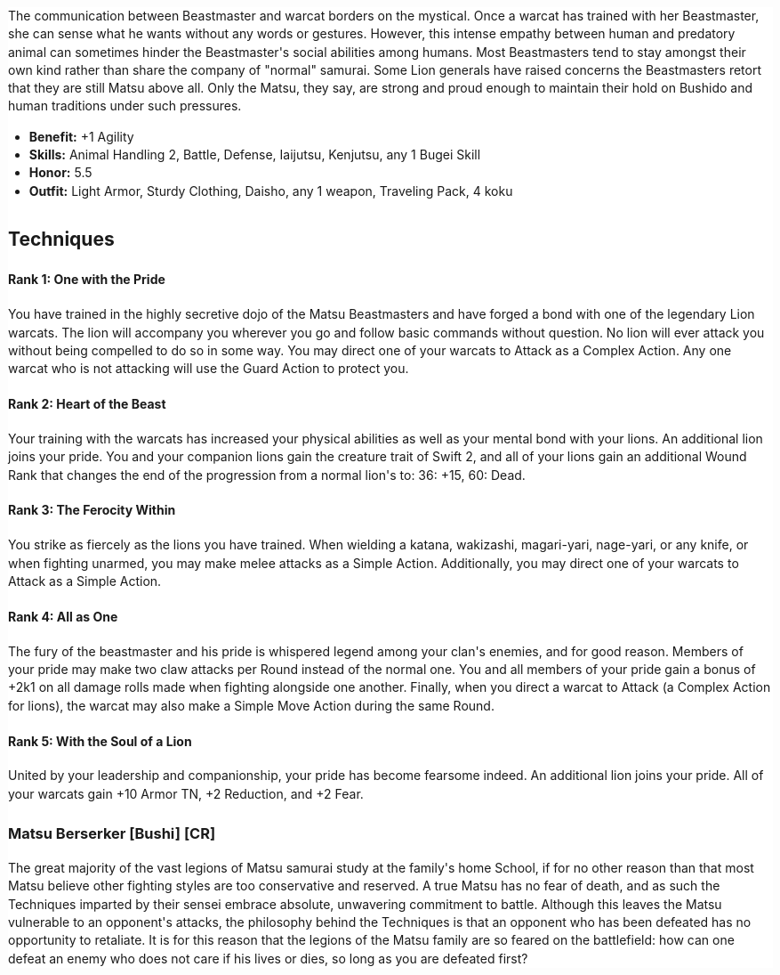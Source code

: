 The communication between Beastmaster and warcat borders on the mystical. Once a warcat has trained with her Beastmaster, she can sense what he wants without any words or gestures. However, this intense empathy between human and predatory animal can sometimes hinder the Beastmaster's social abilities among humans. Most Beastmasters tend to stay amongst their own kind rather than share the company of &quot;normal&quot; samurai. Some Lion generals have raised concerns the Beastmasters retort that they are still Matsu above all. Only the Matsu, they say, are strong and proud enough to maintain their hold on Bushido and human traditions under such pressures.

- <strong>Benefit:</strong> +1 Agility
- <strong>Skills:</strong> Animal Handling 2, Battle, Defense, Iaijutsu, Kenjutsu, any 1 Bugei Skill
- <strong>Honor:</strong> 5.5
- <strong>Outfit:</strong> Light Armor, Sturdy Clothing, Daisho, any 1 weapon, Traveling Pack, 4 koku

## <strong>Techniques</strong>
#### Rank 1: One with the Pride

You have trained in the highly secretive dojo of the Matsu Beastmasters and have forged a bond with one of the legendary Lion warcats. The lion will accompany you wherever you go and follow basic commands without question. No lion will ever attack you without being compelled to do so in some way. You may direct one of your warcats to Attack as a Complex Action. Any one warcat who is not attacking will use the Guard Action to protect you.
#### Rank 2: Heart of the Beast

Your training with the warcats has increased your physical abilities as well as your mental bond with your lions. An additional lion joins your pride. You and your companion lions gain the creature trait of Swift 2, and all of your lions gain an additional Wound Rank that changes the end of the progression from a normal lion's to: 36: +15, 60: Dead.
#### Rank 3: The Ferocity Within

You strike as fiercely as the lions you have trained. When wielding a katana, wakizashi, magari-yari, nage-yari, or any knife, or when fighting unarmed, you may make melee attacks as a Simple Action. Additionally, you may direct one of your warcats to Attack as a Simple Action.
#### Rank 4: All as One

The fury of the beastmaster and his pride is whispered legend among your clan's enemies, and for good reason. Members of your pride may make two claw attacks per Round instead of the normal one. You and all members of your pride gain a bonus of +2k1 on all damage rolls made when fighting alongside one another. Finally, when you direct a warcat to Attack (a Complex Action for lions), the warcat may also make a Simple Move Action during the same Round.
#### Rank 5: With the Soul of a Lion

United by your leadership and companionship, your pride has become fearsome indeed. An additional lion joins your pride. All of your warcats gain +10 Armor TN, +2 Reduction, and +2 Fear.
### <span>Matsu Berserker [Bushi] [CR]</span>

The great majority of the vast legions of Matsu samurai study at the family's home School, if for no other reason than that most Matsu believe other fighting styles are too conservative and reserved. A true Matsu has no fear of death, and as such the Techniques imparted by their sensei embrace absolute, unwavering commitment to battle. Although this leaves the Matsu vulnerable to an opponent's attacks, the philosophy behind the Techniques is that an opponent who has been defeated has no opportunity to retaliate. It is for this reason that the legions of the Matsu family are so feared on the battlefield: how can one defeat an enemy who does not care if his lives or dies, so long as you are defeated first?
